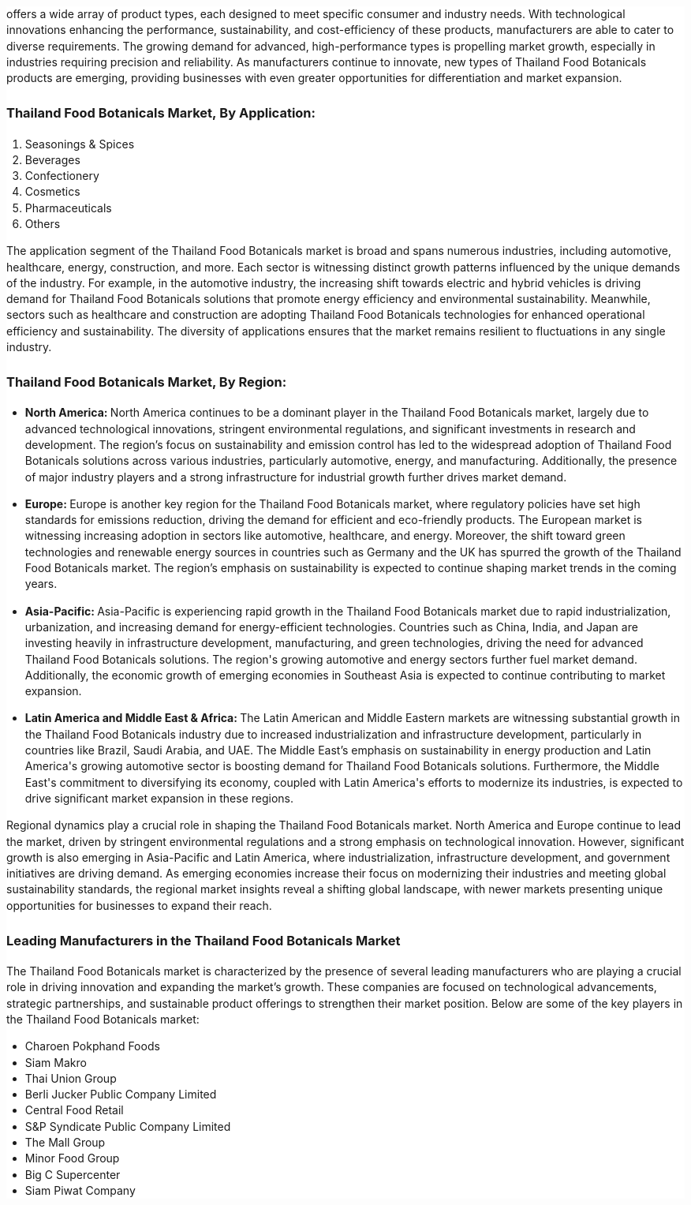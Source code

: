 offers a wide array of product types, each designed to meet specific consumer and industry needs. With technological innovations enhancing the performance, sustainability, and cost-efficiency of these products, manufacturers are able to cater to diverse requirements. The growing demand for advanced, high-performance types is propelling market growth, especially in industries requiring precision and reliability. As manufacturers continue to innovate, new types of Thailand Food Botanicals products are emerging, providing businesses with even greater opportunities for differentiation and market expansion.</p><h3>Thailand Food Botanicals Market,&nbsp;By Application:</h3><ol><li>Seasonings & Spices<li> Beverages<li> Confectionery<li> Cosmetics<li> Pharmaceuticals<li> Others</li></ol><p>The application segment of the Thailand Food Botanicals market is broad and spans numerous industries, including automotive, healthcare, energy, construction, and more. Each sector is witnessing distinct growth patterns influenced by the unique demands of the industry. For example, in the automotive industry, the increasing shift towards electric and hybrid vehicles is driving demand for Thailand Food Botanicals solutions that promote energy efficiency and environmental sustainability. Meanwhile, sectors such as healthcare and construction are adopting Thailand Food Botanicals technologies for enhanced operational efficiency and sustainability. The diversity of applications ensures that the market remains resilient to fluctuations in any single industry.</p><h3>Thailand Food Botanicals Market, By Region:</h3><ul><li><p><strong>North America:&nbsp;</strong>North America continues to be a dominant player in the Thailand Food Botanicals market, largely due to advanced technological innovations, stringent environmental regulations, and significant investments in research and development. The region&rsquo;s focus on sustainability and emission control has led to the widespread adoption of Thailand Food Botanicals solutions across various industries, particularly automotive, energy, and manufacturing. Additionally, the presence of major industry players and a strong infrastructure for industrial growth further drives market demand.</p></li><li><p><strong><strong>Europe:&nbsp;</strong></strong>Europe is another key region for the Thailand Food Botanicals market, where regulatory policies have set high standards for emissions reduction, driving the demand for efficient and eco-friendly products. The European market is witnessing increasing adoption in sectors like automotive, healthcare, and energy. Moreover, the shift toward green technologies and renewable energy sources in countries such as Germany and the UK has spurred the growth of the Thailand Food Botanicals market. The region&rsquo;s emphasis on sustainability is expected to continue shaping market trends in the coming years.</p></li><li><p><strong><strong>Asia-Pacific:&nbsp;</strong></strong>Asia-Pacific is experiencing rapid growth in the Thailand Food Botanicals market due to rapid industrialization, urbanization, and increasing demand for energy-efficient technologies. Countries such as China, India, and Japan are investing heavily in infrastructure development, manufacturing, and green technologies, driving the need for advanced Thailand Food Botanicals solutions. The region's growing automotive and energy sectors further fuel market demand. Additionally, the economic growth of emerging economies in Southeast Asia is expected to continue contributing to market expansion.</p></li><li><p><strong><strong>Latin America and Middle East &amp; Africa:&nbsp;</strong></strong>The Latin American and Middle Eastern markets are witnessing substantial growth in the Thailand Food Botanicals industry due to increased industrialization and infrastructure development, particularly in countries like Brazil, Saudi Arabia, and UAE. The Middle East&rsquo;s emphasis on sustainability in energy production and Latin America's growing automotive sector is boosting demand for Thailand Food Botanicals solutions. Furthermore, the Middle East's commitment to diversifying its economy, coupled with Latin America's efforts to modernize its industries, is expected to drive significant market expansion in these regions.</p></li></ul><p>Regional dynamics play a crucial role in shaping the Thailand Food Botanicals market. North America and Europe continue to lead the market, driven by stringent environmental regulations and a strong emphasis on technological innovation. However, significant growth is also emerging in Asia-Pacific and Latin America, where industrialization, infrastructure development, and government initiatives are driving demand. As emerging economies increase their focus on modernizing their industries and meeting global sustainability standards, the regional market insights reveal a shifting global landscape, with newer markets presenting unique opportunities for businesses to expand their reach.</p><h3><strong>Leading Manufacturers in the Thailand Food Botanicals Market</strong></h3><p>The Thailand Food Botanicals market is characterized by the presence of several leading manufacturers who are playing a crucial role in driving innovation and expanding the market&rsquo;s growth. These companies are focused on technological advancements, strategic partnerships, and sustainable product offerings to strengthen their market position. Below are some of the key players in the Thailand Food Botanicals market:</p></div><div class="article-main__content" data-test-id="publishing-text-block"><ul><li><span class="">Charoen Pokphand Foods<li> Siam Makro<li> Thai Union Group<li> Berli Jucker Public Company Limited<li> Central Food Retail<li> S&P Syndicate Public Company Limited<li> The Mall Group<li> Minor Food Group<li> Big C Supercenter<li> Siam Piwat Company